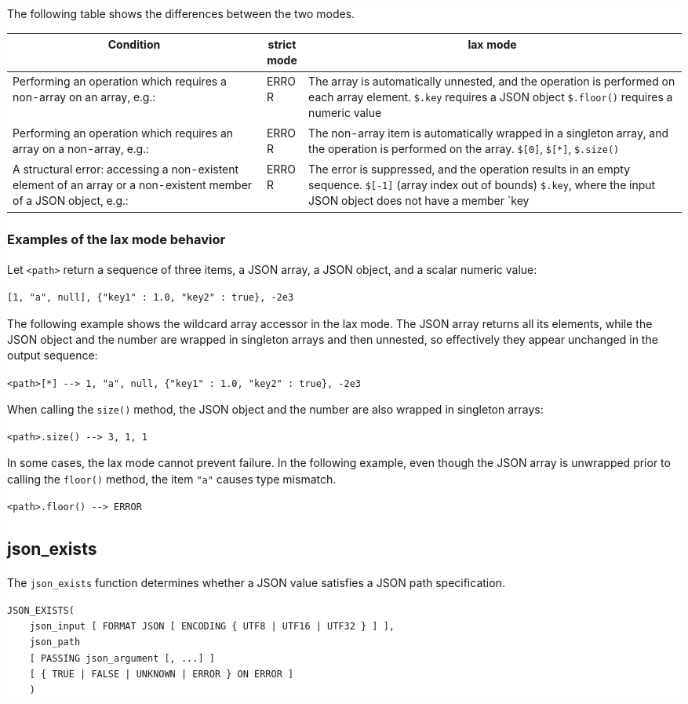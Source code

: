 The following table shows the differences between the two modes.

| Condition                                 | strict mode                                                | lax mode                                                   |
| ----------------------------------------- | ---------------------------------------------------------- | ---------------------------------------------------------- |
| Performing an operation which requires a non-array on an array, e.g.: | ERROR | The array is automatically unnested, and the operation is performed on each array element. `$.key` requires a JSON object  `$.floor()` requires a numeric value |
| Performing an operation which requires an array on a non-array, e.g.: | ERROR | The non-array item is automatically wrapped in a singleton array, and the operation is performed on the array. `$[0]`, `$[*]`, `$.size()` |
| A structural error: accessing a non-existent element of an array or a non-existent member of a JSON object, e.g.: | ERROR | The error is suppressed, and the operation results in an empty sequence. `$[-1]` (array index out of bounds) `$.key`, where the input JSON object does not have a member `key


### Examples of the lax mode behavior

Let `<path>` return a sequence of three items, a JSON array, a JSON
object, and a scalar numeric value:

``` text
[1, "a", null], {"key1" : 1.0, "key2" : true}, -2e3
```

The following example shows the wildcard array accessor in the lax mode.
The JSON array returns all its elements, while the JSON object and the
number are wrapped in singleton arrays and then unnested, so effectively
they appear unchanged in the output sequence:

``` text
<path>[*] --> 1, "a", null, {"key1" : 1.0, "key2" : true}, -2e3
```

When calling the `size()` method, the JSON object and the number are
also wrapped in singleton arrays:

``` text
<path>.size() --> 3, 1, 1
```

In some cases, the lax mode cannot prevent failure. In the following
example, even though the JSON array is unwrapped prior to calling the
`floor()` method, the item `"a"` causes type mismatch.

``` text
<path>.floor() --> ERROR
```

## json_exists

The `json_exists` function determines whether a JSON value satisfies a
JSON path specification.

``` text
JSON_EXISTS(
    json_input [ FORMAT JSON [ ENCODING { UTF8 | UTF16 | UTF32 } ] ],
    json_path
    [ PASSING json_argument [, ...] ]
    [ { TRUE | FALSE | UNKNOWN | ERROR } ON ERROR ]
    )
```
